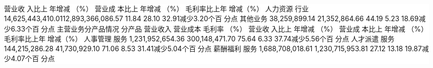 营业收
入比上
年增减
（%）
营业成
本比上
年增减
（%）
毛利率比上年
增减（%）
人力资源
行业
14,625,443,410.0112,893,366,086.57
11.84
28.10
32.91减少3.20个百
分点
其他业务
38,259,899.14
21,352,864.66
44.19
5.23
18.69减少6.33个百
分点
主营业务分产品情况
分产品
营业收入
营业成本
毛利率
（%）
营业收
入比上
年增减
（%）
营业成
本比上
年增减
（%）
毛利率比上年
增减（%）
人事管理
服务
1,231,952,654.36
300,148,471.70
75.64
6.33
37.74减少5.56个百
分点
人才派遣
服务
144,215,286.28
41,730,929.10
71.06
8.53
31.41减少5.04个百
分点
薪酬福利
服务
1,688,708,018.61
1,230,715,953.81
27.12
13.18
19.87减少4.07个百
分点